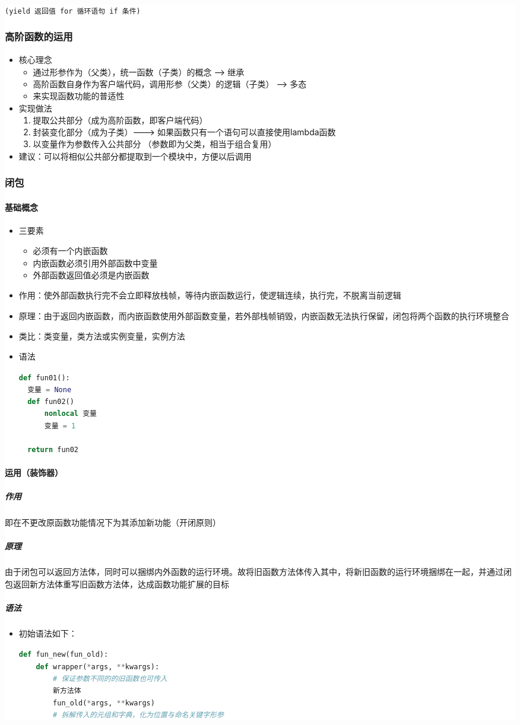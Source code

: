 ```(yield 返回值 for 循环语句 if 条件)```

### 高阶函数的运用

* 核心理念
  * 通过形参作为（父类），统一函数（子类）的概念   -->   继承
  * 高阶函数自身作为客户端代码，调用形参（父类）的逻辑（子类）   -->   多态
  * 来实现函数功能的普适性
* 实现做法
  1. 提取公共部分（成为高阶函数，即客户端代码）
  2. 封装变化部分（成为子类）---> 如果函数只有一个语句可以直接使用lambda函数
  3. 以变量作为参数传入公共部分 （参数即为父类，相当于组合复用）
* 建议：可以将相似公共部分都提取到一个模块中，方便以后调用

### 闭包

#### 基础概念

* 三要素
  * 必须有一个内嵌函数
  * 内嵌函数必须引用外部函数中变量
  * 外部函数返回值必须是内嵌函数
* 作用：使外部函数执行完不会立即释放栈帧，等待内嵌函数运行，使逻辑连续，执行完，不脱离当前逻辑
* 原理：由于返回内嵌函数，而内嵌函数使用外部函数变量，若外部栈帧销毁，内嵌函数无法执行保留，闭包将两个函数的执行环境整合
* 类比：类变量，类方法或实例变量，实例方法
* 语法

  ```python
  def fun01():
    变量 = None
    def fun02()
        nonlocal 变量
        变量 = 1
    
    return fun02
  ```

#### 运用（装饰器）

##### 作用

即在不更改原函数功能情况下为其添加新功能（开闭原则）

##### 原理

由于闭包可以返回方法体，同时可以捆绑内外函数的运行环境。故将旧函数方法体传入其中，将新旧函数的运行环境捆绑在一起，并通过闭包返回新方法体重写旧函数方法体，达成函数功能扩展的目标

##### 语法

* 初始语法如下：

    ```python
    def fun_new(fun_old):
        def wrapper(*args, **kwargs):
            # 保证参数不同的的旧函数也可传入
            新方法体
            fun_old(*args, **kwargs)
            # 拆解传入的元组和字典，化为位置与命名关键字形参
